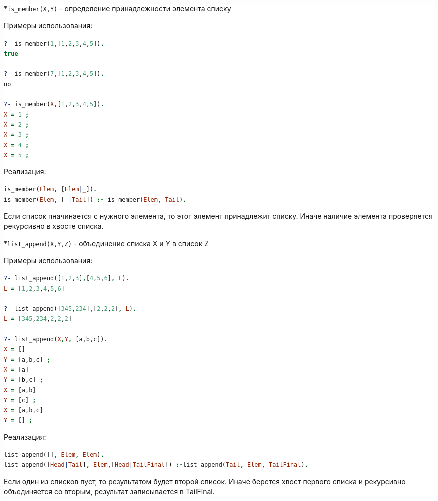 *`is_member(X,Y)` - определение принадлежности элемента списку 

Примеры использования:
```prolog
?- is_member(1,[1,2,3,4,5]).
true

?- is_member(7,[1,2,3,4,5]).
no

?- is_member(X,[1,2,3,4,5]).
X = 1 ;
X = 2 ;
X = 3 ;
X = 4 ;
X = 5 ;
```

Реализация:
```prolog
is_member(Elem, [Elem|_]).
is_member(Elem, [_|Tail]) :- is_member(Elem, Tail).
```
Если список пначинается с нужного элемента, то этот элемент принадлежит списку. Иначе наличие элемента проверяется рекурсивно в хвосте списка.

*`list_append(X,Y,Z)` - объединение списка X и Y в список Z 

Примеры использования:
```prolog
?- list_append([1,2,3],[4,5,6], L).
L = [1,2,3,4,5,6]

?- list_append([345,234],[2,2,2], L).
L = [345,234,2,2,2]

?- list_append(X,Y, [a,b,c]).
X = []
Y = [a,b,c] ;
X = [a]
Y = [b,c] ;
X = [a,b]
Y = [c] ;
X = [a,b,c]
Y = [] ;
```

Реализация:
```prolog
list_append([], Elem, Elem).
list_append([Head|Tail], Elem,[Head|TailFinal]) :-list_append(Tail, Elem, TailFinal).
```
Если один из списков пуст, то результатом будет второй список. Иначе берется хвост первого списка и рекурсивно объединяется со вторым, результат записывается в TailFinal.
